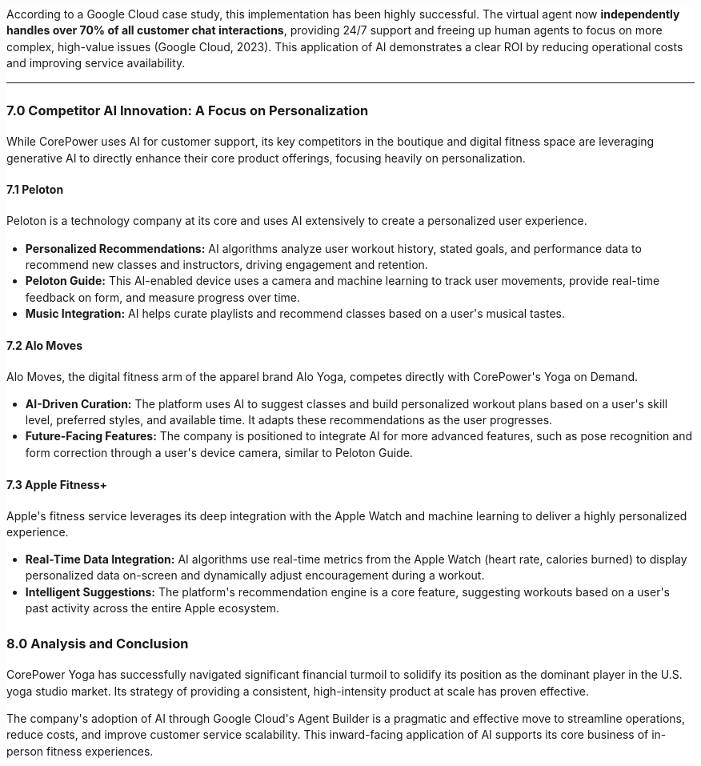 According to a Google Cloud case study, this implementation has been highly successful. The virtual agent now **independently handles over 70% of all customer chat interactions**, providing 24/7 support and freeing up human agents to focus on more complex, high-value issues (Google Cloud, 2023). This application of AI demonstrates a clear ROI by reducing operational costs and improving service availability.

---

### **7.0 Competitor AI Innovation: A Focus on Personalization**

While CorePower uses AI for customer support, its key competitors in the boutique and digital fitness space are leveraging generative AI to directly enhance their core product offerings, focusing heavily on personalization.

#### **7.1 Peloton**

Peloton is a technology company at its core and uses AI extensively to create a personalized user experience.
*   **Personalized Recommendations:** AI algorithms analyze user workout history, stated goals, and performance data to recommend new classes and instructors, driving engagement and retention.
*   **Peloton Guide:** This AI-enabled device uses a camera and machine learning to track user movements, provide real-time feedback on form, and measure progress over time.
*   **Music Integration:** AI helps curate playlists and recommend classes based on a user's musical tastes.

#### **7.2 Alo Moves**

Alo Moves, the digital fitness arm of the apparel brand Alo Yoga, competes directly with CorePower's Yoga on Demand.
*   **AI-Driven Curation:** The platform uses AI to suggest classes and build personalized workout plans based on a user's skill level, preferred styles, and available time. It adapts these recommendations as the user progresses.
*   **Future-Facing Features:** The company is positioned to integrate AI for more advanced features, such as pose recognition and form correction through a user's device camera, similar to Peloton Guide.

#### **7.3 Apple Fitness+**

Apple's fitness service leverages its deep integration with the Apple Watch and machine learning to deliver a highly personalized experience.
*   **Real-Time Data Integration:** AI algorithms use real-time metrics from the Apple Watch (heart rate, calories burned) to display personalized data on-screen and dynamically adjust encouragement during a workout.
*   **Intelligent Suggestions:** The platform's recommendation engine is a core feature, suggesting workouts based on a user's past activity across the entire Apple ecosystem.

### **8.0 Analysis and Conclusion**

CorePower Yoga has successfully navigated significant financial turmoil to solidify its position as the dominant player in the U.S. yoga studio market. Its strategy of providing a consistent, high-intensity product at scale has proven effective.

The company's adoption of AI through Google Cloud's Agent Builder is a pragmatic and effective move to streamline operations, reduce costs, and improve customer service scalability. This inward-facing application of AI supports its core business of in-person fitness experiences.
